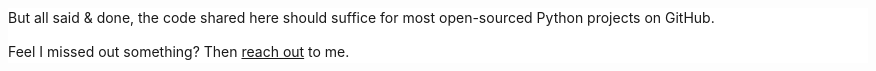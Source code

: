 But all said & done, the code shared here should suffice for most open-sourced
Python projects on GitHub.

Feel I missed out something? Then [reach out](../../about/#contact-me) to me.



[1]: https://python-poetry.org/
[2]: https://about.codecov.io/
[3]: https://www.travis-ci.com/
[4]: https://circleci.com/
[5]: https://news.ycombinator.com/item?id=19989188
[6]: https://news.ycombinator.com/item?id=10000479
[7]: https://docs.github.com/en/actions
[8]: https://docs.github.com/en/actions/reference/encrypted-secrets
[9]:
  https://docs.github.com/en/actions/reference/workflow-syntax-for-github-actions#jobsjob_idstrategymax-parallel
[10]: https://github.com/actions/checkout
[11]: https://github.com/actions/cache
[12]: https://github.com/codecov/codecov-action
